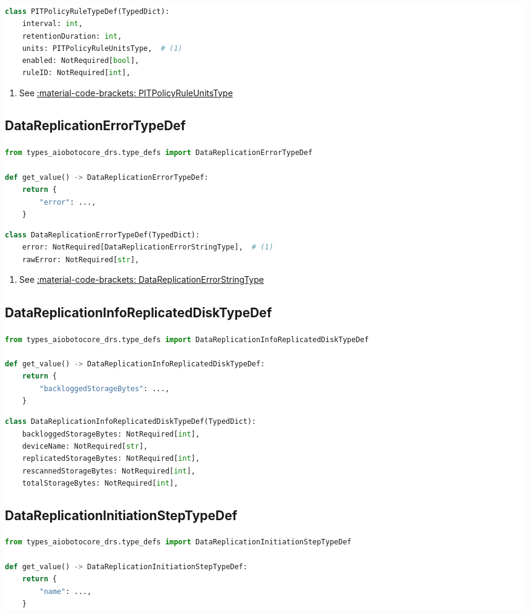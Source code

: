 ```python title="Definition"
class PITPolicyRuleTypeDef(TypedDict):
    interval: int,
    retentionDuration: int,
    units: PITPolicyRuleUnitsType,  # (1)
    enabled: NotRequired[bool],
    ruleID: NotRequired[int],
```

1. See [:material-code-brackets: PITPolicyRuleUnitsType](./literals.md#pitpolicyruleunitstype) 
## DataReplicationErrorTypeDef

```python title="Usage Example"
from types_aiobotocore_drs.type_defs import DataReplicationErrorTypeDef

def get_value() -> DataReplicationErrorTypeDef:
    return {
        "error": ...,
    }
```

```python title="Definition"
class DataReplicationErrorTypeDef(TypedDict):
    error: NotRequired[DataReplicationErrorStringType],  # (1)
    rawError: NotRequired[str],
```

1. See [:material-code-brackets: DataReplicationErrorStringType](./literals.md#datareplicationerrorstringtype) 
## DataReplicationInfoReplicatedDiskTypeDef

```python title="Usage Example"
from types_aiobotocore_drs.type_defs import DataReplicationInfoReplicatedDiskTypeDef

def get_value() -> DataReplicationInfoReplicatedDiskTypeDef:
    return {
        "backloggedStorageBytes": ...,
    }
```

```python title="Definition"
class DataReplicationInfoReplicatedDiskTypeDef(TypedDict):
    backloggedStorageBytes: NotRequired[int],
    deviceName: NotRequired[str],
    replicatedStorageBytes: NotRequired[int],
    rescannedStorageBytes: NotRequired[int],
    totalStorageBytes: NotRequired[int],
```

## DataReplicationInitiationStepTypeDef

```python title="Usage Example"
from types_aiobotocore_drs.type_defs import DataReplicationInitiationStepTypeDef

def get_value() -> DataReplicationInitiationStepTypeDef:
    return {
        "name": ...,
    }
```
